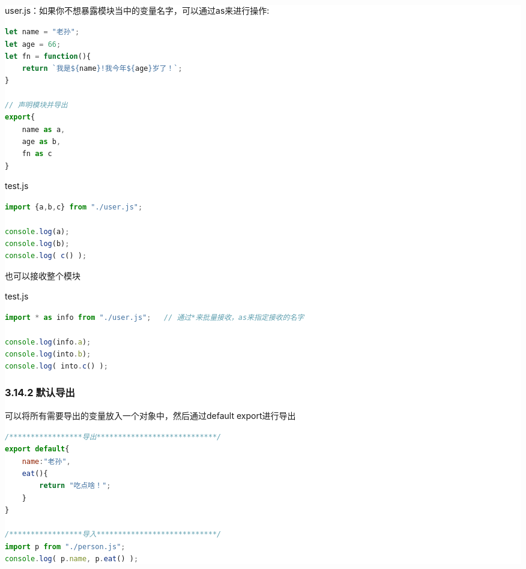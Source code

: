 user.js：如果你不想暴露模块当中的变量名字，可以通过as来进行操作:

```js
let name = "老孙";
let age = 66;
let fn = function(){
    return `我是${name}!我今年${age}岁了！`;
}

// 声明模块并导出
export{
    name as a,
    age as b,
    fn as c
}
```

test.js

```js
import {a,b,c} from "./user.js";

console.log(a);
console.log(b);
console.log( c() );
```

也可以接收整个模块

test.js

```js
import * as info from "./user.js";   // 通过*来批量接收，as来指定接收的名字

console.log(info.a);
console.log(into.b);
console.log( into.c() );
```

### 3.14.2 默认导出

可以将所有需要导出的变量放入一个对象中，然后通过default export进行导出

```js
/*****************导出****************************/
export default{
    name:"老孙",
    eat(){
        return "吃点啥！";
    }
}

/*****************导入****************************/
import p from "./person.js";
console.log( p.name, p.eat() );
```
